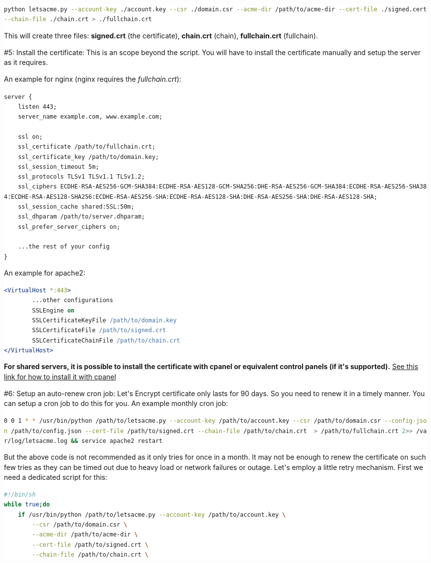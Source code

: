 ```sh
python letsacme.py --account-key ./account.key --csr ./domain.csr --acme-dir /path/to/acme-dir --cert-file ./signed.cert --chain-file ./chain.crt > ./fullchain.crt
```
This will create three files: **signed.crt** (the certificate), **chain.crt** (chain), **fullchain.crt** (fullchain).


#5: Install the certificate:
This is an scope beyond the script. You will have to install the certificate manually and setup the server as it requires.

An example for nginx (nginx requires the *fullchain.crt*):

```nginx
server {
    listen 443;
    server_name example.com, www.example.com;

    ssl on;
    ssl_certificate /path/to/fullchain.crt;
    ssl_certificate_key /path/to/domain.key;
    ssl_session_timeout 5m;
    ssl_protocols TLSv1 TLSv1.1 TLSv1.2;
    ssl_ciphers ECDHE-RSA-AES256-GCM-SHA384:ECDHE-RSA-AES128-GCM-SHA256:DHE-RSA-AES256-GCM-SHA384:ECDHE-RSA-AES256-SHA384:ECDHE-RSA-AES128-SHA256:ECDHE-RSA-AES256-SHA:ECDHE-RSA-AES128-SHA:DHE-RSA-AES256-SHA:DHE-RSA-AES128-SHA;
    ssl_session_cache shared:SSL:50m;
    ssl_dhparam /path/to/server.dhparam;
    ssl_prefer_server_ciphers on;

    ...the rest of your config
}
```
An example for apache2:
```apache
<VirtualHost *:443>
        ...other configurations
        SSLEngine on
        SSLCertificateKeyFile /path/to/domain.key
        SSLCertificateFile /path/to/signed.crt
        SSLCertificateChainFile /path/to/chain.crt
</VirtualHost>
```

**For shared servers, it is possible to install the certificate with cpanel or equivalent control panels (if it's supported).** [See this link for how to install it with cpanel](https://neurobin.org/docs/web/installing-tls-ssl-certificate-using-cpanel/)

#6: Setup an auto-renew cron job:
Let's Encrypt certificate only lasts for 90 days. So you need to renew it in a timely manner. You can setup a cron job to do this for you. An example monthly cron job:
```sh
0 0 1 * * /usr/bin/python /path/to/letsacme.py --account-key /path/to/account.key --csr /path/to/domain.csr --config-json /path/to/config.json --cert-file /path/to/signed.crt --chain-file /path/to/chain.crt  > /path/to/fullchain.crt 2>> /var/log/letsacme.log && service apache2 restart
```
But the above code is not recommended as it only tries for once in a month. It may not be enough to renew the certificate on such few tries as they can be timed out due to heavy load or network failures or outage. Let's employ a little retry mechanism. First we need a dedicated script for this:
```sh
#!/bin/sh
while true;do
    if /usr/bin/python /path/to/letsacme.py --account-key /path/to/account.key \
        --csr /path/to/domain.csr \
        --acme-dir /path/to/acme-dir \
        --cert-file /path/to/signed.crt \
        --chain-file /path/to/chain.crt \
```